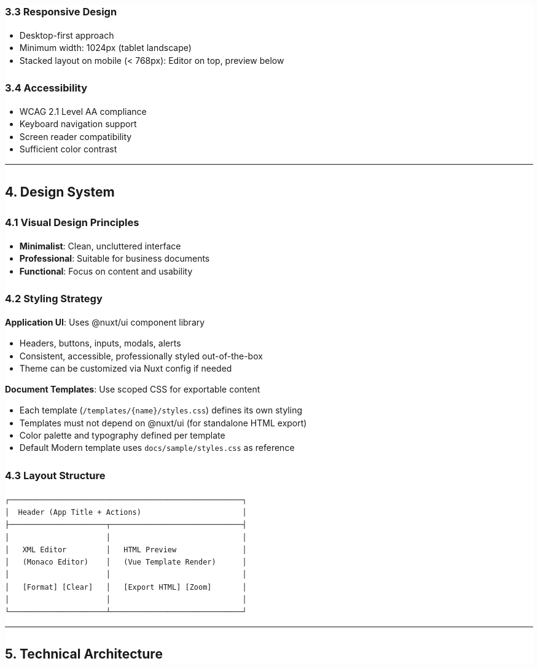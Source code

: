### 3.3 Responsive Design
- Desktop-first approach
- Minimum width: 1024px (tablet landscape)
- Stacked layout on mobile (< 768px): Editor on top, preview below

### 3.4 Accessibility
- WCAG 2.1 Level AA compliance
- Keyboard navigation support
- Screen reader compatibility
- Sufficient color contrast

---

## 4. Design System

### 4.1 Visual Design Principles
- **Minimalist**: Clean, uncluttered interface
- **Professional**: Suitable for business documents
- **Functional**: Focus on content and usability

### 4.2 Styling Strategy

**Application UI**: Uses @nuxt/ui component library
- Headers, buttons, inputs, modals, alerts
- Consistent, accessible, professionally styled out-of-the-box
- Theme can be customized via Nuxt config if needed

**Document Templates**: Use scoped CSS for exportable content
- Each template (`/templates/{name}/styles.css`) defines its own styling
- Templates must not depend on @nuxt/ui (for standalone HTML export)
- Color palette and typography defined per template
- Default Modern template uses `docs/sample/styles.css` as reference

### 4.3 Layout Structure
```
┌─────────────────────────────────────────────────────┐
│  Header (App Title + Actions)                       │
├──────────────────────┬──────────────────────────────┤
│                      │                              │
│   XML Editor         │   HTML Preview               │
│   (Monaco Editor)    │   (Vue Template Render)      │
│                      │                              │
│   [Format] [Clear]   │   [Export HTML] [Zoom]       │
│                      │                              │
└──────────────────────┴──────────────────────────────┘
```

---

## 5. Technical Architecture
